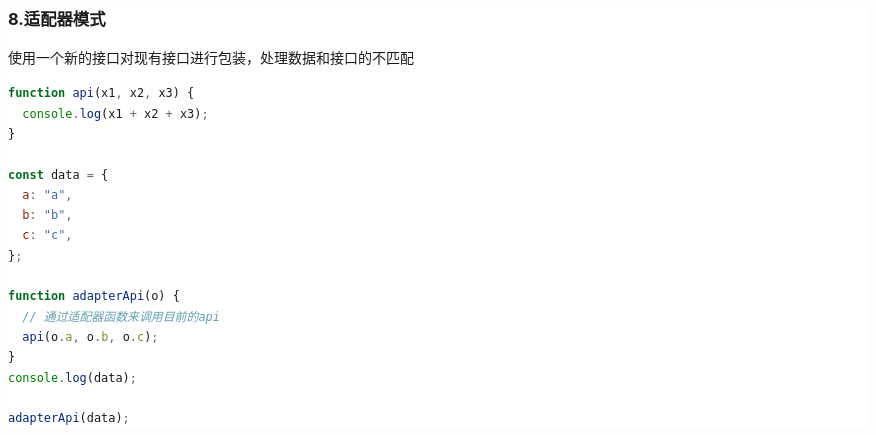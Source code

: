 ### 8.适配器模式

使用一个新的接口对现有接口进行包装，处理数据和接口的不匹配

```js
function api(x1, x2, x3) {
  console.log(x1 + x2 + x3);
}

const data = {
  a: "a",
  b: "b",
  c: "c",
};

function adapterApi(o) {
  // 通过适配器函数来调用目前的api
  api(o.a, o.b, o.c);
}
console.log(data);

adapterApi(data);
```
